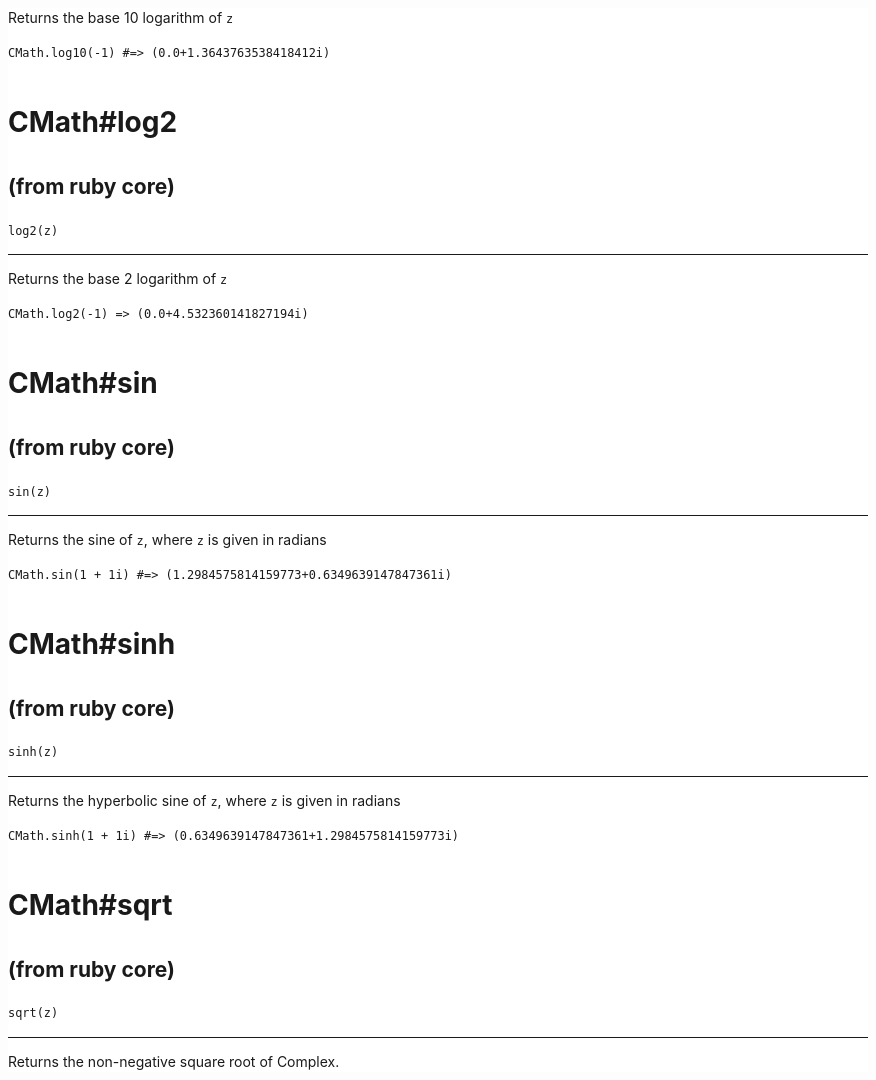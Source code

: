 Returns the base 10 logarithm of `z`

    CMath.log10(-1) #=> (0.0+1.3643763538418412i)


# CMath#log2

(from ruby core)
---
    log2(z)

---

Returns the base 2 logarithm of `z`

    CMath.log2(-1) => (0.0+4.532360141827194i)


# CMath#sin

(from ruby core)
---
    sin(z)

---

Returns the sine of `z`, where `z` is given in radians

    CMath.sin(1 + 1i) #=> (1.2984575814159773+0.6349639147847361i)


# CMath#sinh

(from ruby core)
---
    sinh(z)

---

Returns the hyperbolic sine of `z`, where `z` is given in radians

    CMath.sinh(1 + 1i) #=> (0.6349639147847361+1.2984575814159773i)


# CMath#sqrt

(from ruby core)
---
    sqrt(z)

---

Returns the non-negative square root of Complex.
